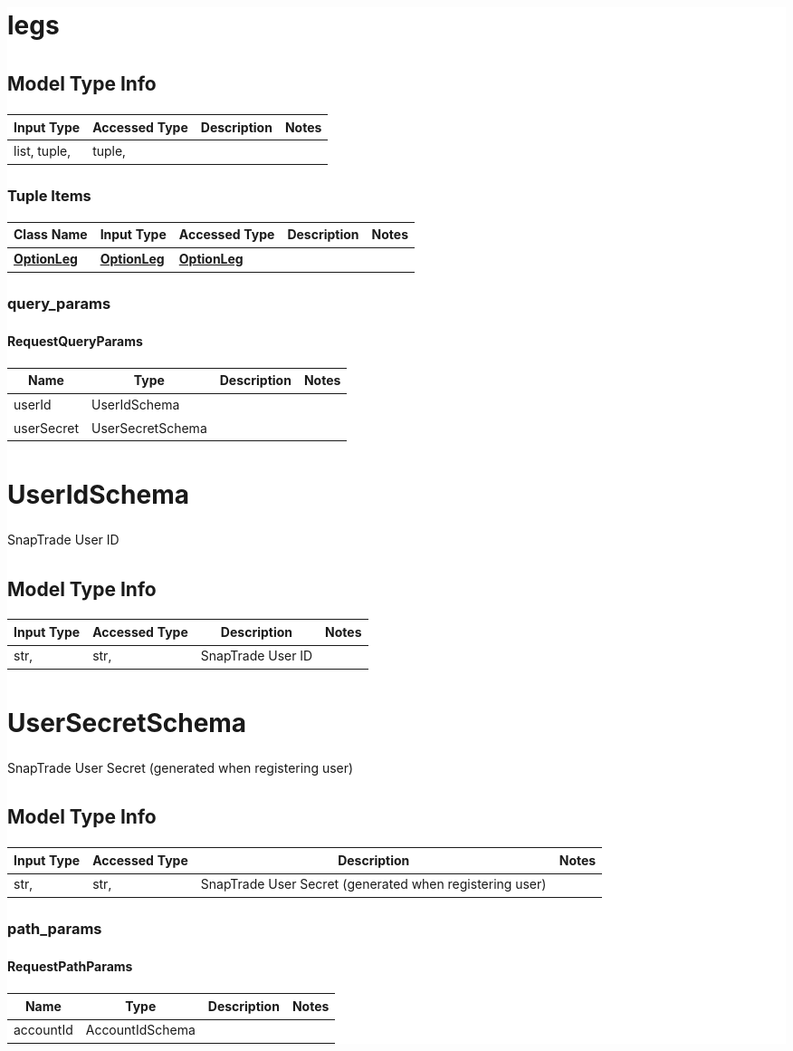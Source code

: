 # legs

## Model Type Info
Input Type | Accessed Type | Description | Notes
------------ | ------------- | ------------- | -------------
list, tuple,  | tuple,  |  | 

### Tuple Items
Class Name | Input Type | Accessed Type | Description | Notes
------------- | ------------- | ------------- | ------------- | -------------
[**OptionLeg**](../../models/OptionLeg.md) | [**OptionLeg**](../../models/OptionLeg.md) | [**OptionLeg**](../../models/OptionLeg.md) |  | 

### query_params
#### RequestQueryParams

Name | Type | Description  | Notes
------------- | ------------- | ------------- | -------------
userId | UserIdSchema | | 
userSecret | UserSecretSchema | | 


# UserIdSchema

SnapTrade User ID

## Model Type Info
Input Type | Accessed Type | Description | Notes
------------ | ------------- | ------------- | -------------
str,  | str,  | SnapTrade User ID | 

# UserSecretSchema

SnapTrade User Secret (generated when registering user)

## Model Type Info
Input Type | Accessed Type | Description | Notes
------------ | ------------- | ------------- | -------------
str,  | str,  | SnapTrade User Secret (generated when registering user) | 

### path_params
#### RequestPathParams

Name | Type | Description  | Notes
------------- | ------------- | ------------- | -------------
accountId | AccountIdSchema | | 
